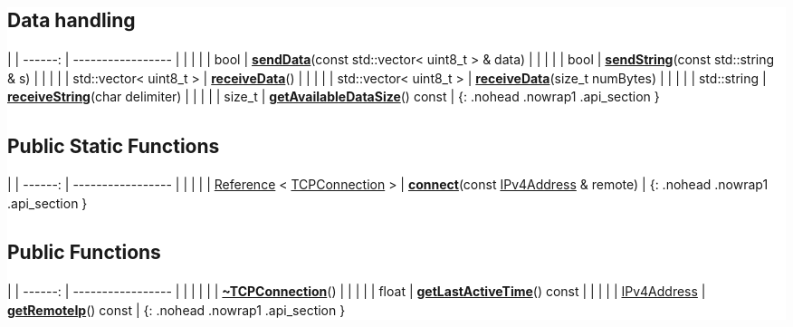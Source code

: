 
## Data handling

|
| ------: | ----------------- |
|  | |
| bool | **[sendData](#classUtil_1_1Network_1_1TCPConnection_1aa892b79b7ba3fd89078e32e554257def)**(const std::vector< uint8_t > & data) |
|  | |
| bool | **[sendString](#classUtil_1_1Network_1_1TCPConnection_1acc769079a0a605f615e37d355913906a)**(const std::string & s) |
|  | |
| std::vector< uint8_t > | **[receiveData](#classUtil_1_1Network_1_1TCPConnection_1ac3c4ec9ac1ecf40c7d85f2f9726ab722)**() |
|  | |
| std::vector< uint8_t > | **[receiveData](#classUtil_1_1Network_1_1TCPConnection_1aaebd6b50b5949a4aabfe0cacc791f1d9)**(size_t numBytes) |
|  | |
| std::string | **[receiveString](#classUtil_1_1Network_1_1TCPConnection_1a0932fe57adea76a0e1a768d790603f1b)**(char delimiter) |
|  | |
| size_t | **[getAvailableDataSize](#classUtil_1_1Network_1_1TCPConnection_1a81f6a5914e04380cfc317094629dd1a0)**() const |
{: .nohead .nowrap1 .api_section }


## Public Static Functions

|
| ------: | ----------------- |
|  | |
| [Reference](classUtil_1_1Reference) < [TCPConnection](classUtil_1_1Network_1_1TCPConnection) > | **[connect](#classUtil_1_1Network_1_1TCPConnection_1a766282d984690ca07dee24885bfb040a)**(const [IPv4Address](classUtil_1_1Network_1_1IPv4Address) & remote) |
{: .nohead .nowrap1 .api_section }


## Public Functions

|
| ------: | ----------------- |
|  | |
|  | **[~TCPConnection](#classUtil_1_1Network_1_1TCPConnection_1a5b8c7690afea2a6c5a11c7abb89beecb)**() |
|  | |
| float | **[getLastActiveTime](#classUtil_1_1Network_1_1TCPConnection_1a324b7ab3740fff918f3f049cec510978)**() const |
|  | |
| [IPv4Address](classUtil_1_1Network_1_1IPv4Address) | **[getRemoteIp](#classUtil_1_1Network_1_1TCPConnection_1a277765526de32a81aa0255e943355a28)**() const |
{: .nohead .nowrap1 .api_section }
